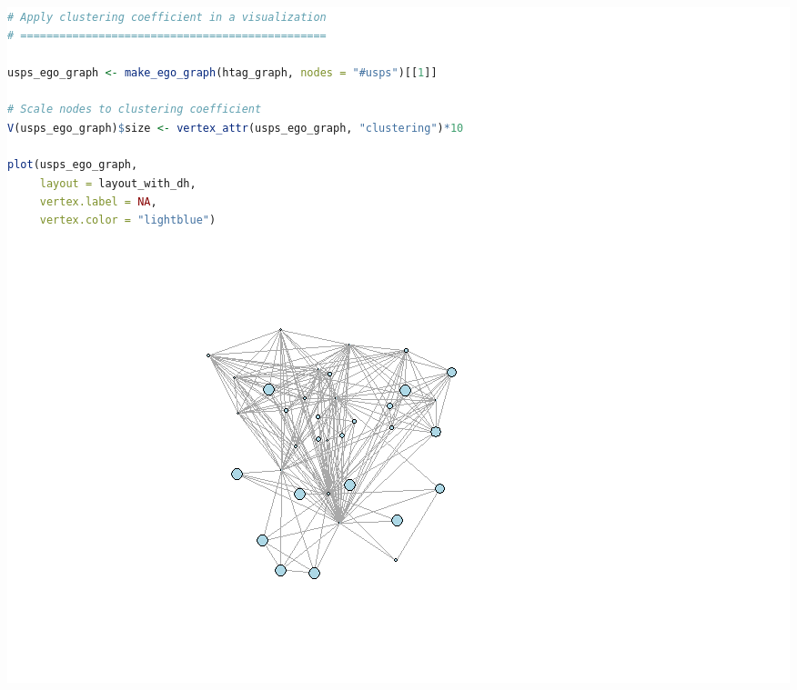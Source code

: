 ``` r
# Apply clustering coefficient in a visualization
# ===============================================

usps_ego_graph <- make_ego_graph(htag_graph, nodes = "#usps")[[1]]

# Scale nodes to clustering coefficient
V(usps_ego_graph)$size <- vertex_attr(usps_ego_graph, "clustering")*10

plot(usps_ego_graph, 
     layout = layout_with_dh,
     vertex.label = NA,
     vertex.color = "lightblue")
```

![](lab2_files/figure-gfm/clustering-1.png)
